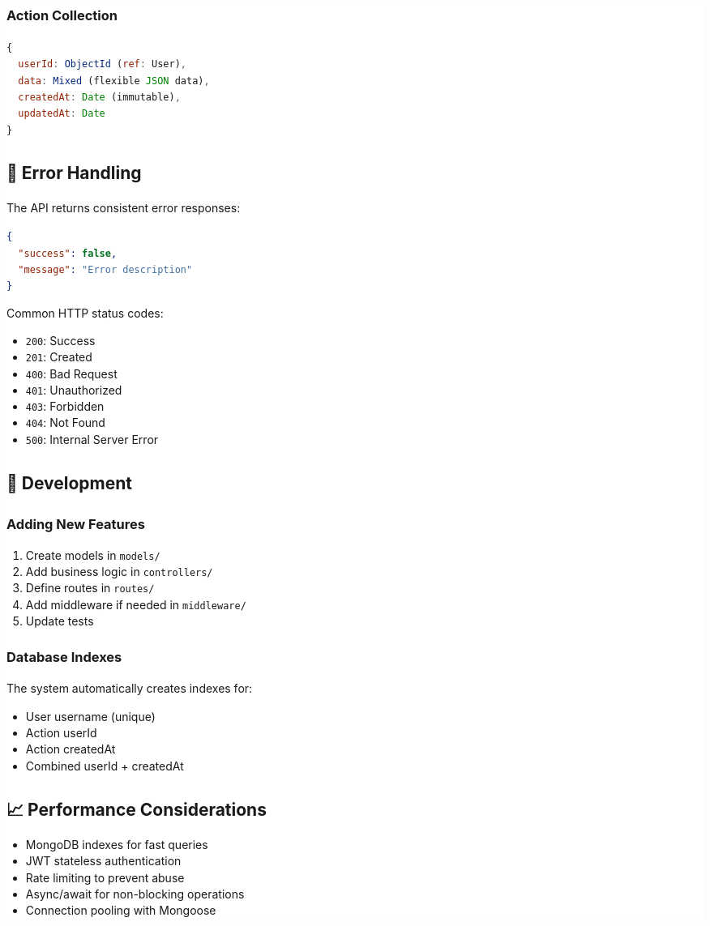 ### Action Collection
```javascript
{
  userId: ObjectId (ref: User),
  data: Mixed (flexible JSON data),
  createdAt: Date (immutable),
  updatedAt: Date
}
```

## 🚦 Error Handling

The API returns consistent error responses:
```json
{
  "success": false,
  "message": "Error description"
}
```

Common HTTP status codes:
- `200`: Success
- `201`: Created
- `400`: Bad Request
- `401`: Unauthorized
- `403`: Forbidden
- `404`: Not Found
- `500`: Internal Server Error

## 🔧 Development

### Adding New Features
1. Create models in `models/`
2. Add business logic in `controllers/`
3. Define routes in `routes/`
4. Add middleware if needed in `middleware/`
5. Update tests

### Database Indexes
The system automatically creates indexes for:
- User username (unique)
- Action userId
- Action createdAt
- Combined userId + createdAt

## 📈 Performance Considerations

- MongoDB indexes for fast queries
- JWT stateless authentication
- Rate limiting to prevent abuse
- Async/await for non-blocking operations
- Connection pooling with Mongoose
